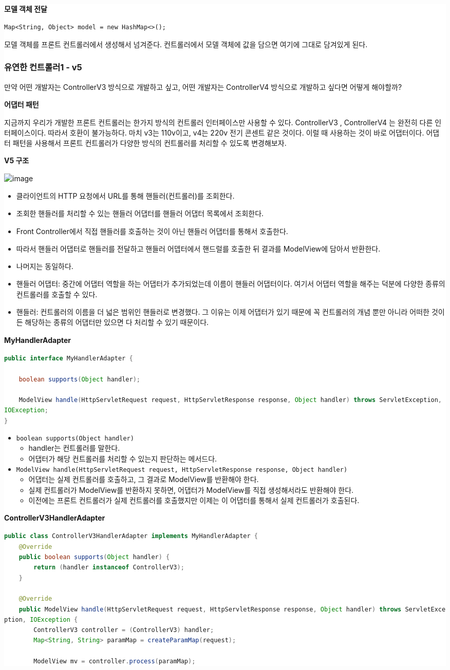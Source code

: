 
**모델 객체 전달**

`Map<String, Object> model = new HashMap<>();`

모델 객체를 프론트 컨트롤러에서 생성해서 넘겨준다. 컨트롤러에서 모델 객체에 값을 담으면 여기에 그대로 담겨있게 된다.

### 유연한 컨트롤러1 - v5

만약 어떤 개발자는 ControllerV3 방식으로 개발하고 싶고, 어떤 개발자는 ControllerV4 방식으로 개발하고 싶다면 어떻게 해야할까?

**어댑터 패턴**

지금까지 우리가 개발한 프론트 컨트롤러는 한가지 방식의 컨트롤러 인터페이스만 사용할 수 있다. ControllerV3 , ControllerV4 는 완전히 다른 인터페이스이다. 따라서 호환이 불가능하다. 마치 v3는
110v이고, v4는 220v 전기 콘센트 같은 것이다. 이럴 때 사용하는 것이 바로 어댑터이다. 어댑터 패턴을 사용해서 프론트 컨트롤러가 다양한 방식의 컨트롤러를 처리할 수 있도록 변경해보자.

**V5 구조**

![image](https://user-images.githubusercontent.com/83503188/201473167-322bcdb8-6f96-4196-9562-2e727b8037d0.png)

- 클라이언트의 HTTP 요청에서 URL를 통해 핸들러(컨트롤러)를 조회한다.
- 조회한 핸들러를 처리할 수 있는 핸들러 어댑터를 핸들러 어댑터 목록에서 조회한다.
- Front Controller에서 직접 핸들러를 호출하는 것이 아닌 핸들러 어댑터를 통해서 호출한다.
- 따라서 핸들러 어댑터로 핸들러를 전달하고 핸들러 어뎁터에서 핸드럴를 호출한 뒤 결과를 ModelView에 담아서 반환한다.
- 나머지는 동일하다.

- 핸들러 어댑터: 중간에 어댑터 역할을 하는 어댑터가 추가되었는데 이름이 핸들러 어댑터이다. 여기서 어댑터 역할을 해주는 덕분에 다양한 종류의 컨트롤러를 호출할 수 있다.
- 핸들러: 컨트롤러의 이름을 더 넓은 범위인 핸들러로 변경했다. 그 이유는 이제 어댑터가 있기 때문에 꼭 컨트롤러의 개념 뿐만 아니라 어떠한 것이든 해당하는 종류의 어댑터만 있으면 다 처리할 수 있기 때문이다.

**MyHandlerAdapter**

```java
public interface MyHandlerAdapter {

    boolean supports(Object handler);

    ModelView handle(HttpServletRequest request, HttpServletResponse response, Object handler) throws ServletException, IOException;
}

```

- `boolean supports(Object handler)`
    - handler는 컨트롤러를 말한다.
    - 어댑터가 해당 컨트롤러를 처리할 수 있는지 판단하는 메서드다.
- `ModelView handle(HttpServletRequest request, HttpServletResponse response, Object handler)`
    - 어댑터는 실제 컨트롤러를 호출하고, 그 결과로 ModelView를 반환해야 한다.
    - 실제 컨트롤러가 ModelView를 반환하지 못하면, 어댑터가 ModelView를 직접 생성해서라도 반환해야 한다.
    - 이전에는 프론트 컨트롤러가 실제 컨트롤러를 호출했지만 이제는 이 어댑터를 통해서 실제 컨트롤러가 호출된다.


**ControllerV3HandlerAdapter**

```java
public class ControllerV3HandlerAdapter implements MyHandlerAdapter {
    @Override
    public boolean supports(Object handler) {
        return (handler instanceof ControllerV3);
    }

    @Override
    public ModelView handle(HttpServletRequest request, HttpServletResponse response, Object handler) throws ServletException, IOException {
        ControllerV3 controller = (ControllerV3) handler;
        Map<String, String> paramMap = createParamMap(request);

        ModelView mv = controller.process(paramMap);
```
